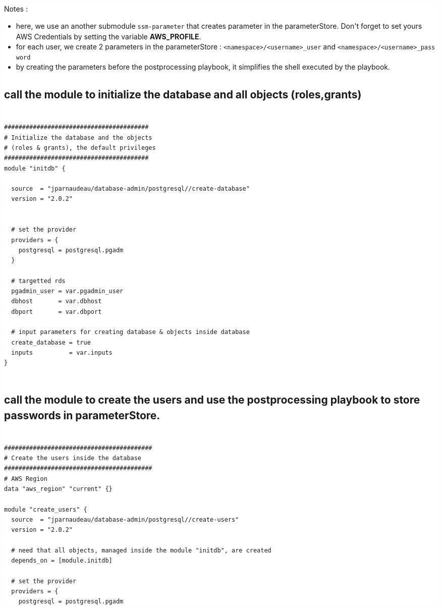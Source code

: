 Notes : 

* here, we use an another submodule `ssm-parameter` that creates parameter in the parameterStore. Don't forget to set yours AWS Credentials by setting the variable **AWS_PROFILE**.
* for each user, we create 2 parameters in the parameterStore : `<namespace>/<username>_user` and `<namespace>/<username>_password`
* by creating the parameters before the postprocessing playbook, it simplifies the shell executed by the playbook.


## call the module to initialize the database and all objects (roles,grants)

```hcl

########################################
# Initialize the database and the objects 
# (roles & grants), the default privileges
########################################
module "initdb" {

  source  = "jparnaudeau/database-admin/postgresql//create-database"
  version = "2.0.2"


  # set the provider
  providers = {
    postgresql = postgresql.pgadm
  }

  # targetted rds
  pgadmin_user = var.pgadmin_user
  dbhost       = var.dbhost
  dbport       = var.dbport

  # input parameters for creating database & objects inside database
  create_database = true
  inputs          = var.inputs
}


```


## call the module to create the users and use the postprocessing playbook to store passwords in parameterStore.

```hcl

#########################################
# Create the users inside the database
#########################################
# AWS Region
data "aws_region" "current" {}

module "create_users" {
  source  = "jparnaudeau/database-admin/postgresql//create-users"
  version = "2.0.2"

  # need that all objects, managed inside the module "initdb", are created
  depends_on = [module.initdb]

  # set the provider
  providers = {
    postgresql = postgresql.pgadm
```